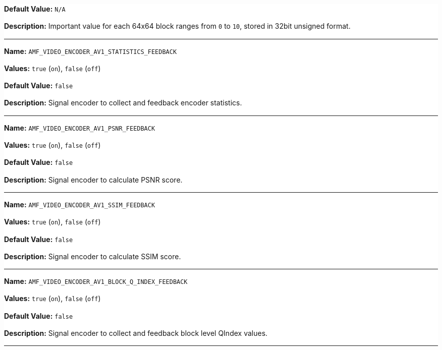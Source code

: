 **Default Value:**
`N/A`

**Description:**
Important value for each 64x64 block ranges from `0` to `10`, stored in 32bit unsigned format.

---

**Name:**
`AMF_VIDEO_ENCODER_AV1_STATISTICS_FEEDBACK`

**Values:**
`true` (`on`), `false` (`off`)

**Default Value:**
`false`

**Description:**
Signal encoder to collect and feedback encoder statistics.

---

**Name:**
`AMF_VIDEO_ENCODER_AV1_PSNR_FEEDBACK`

**Values:**
`true` (`on`), `false` (`off`)

**Default Value:**
`false`

**Description:**
Signal encoder to calculate PSNR score.

---

**Name:**
`AMF_VIDEO_ENCODER_AV1_SSIM_FEEDBACK`

**Values:**
`true` (`on`), `false` (`off`)

**Default Value:**
`false`

**Description:**
Signal encoder to calculate SSIM score.

---

**Name:**
`AMF_VIDEO_ENCODER_AV1_BLOCK_Q_INDEX_FEEDBACK`

**Values:**
`true` (`on`), `false` (`off`)

**Default Value:**
`false`

**Description:**
Signal encoder to collect and feedback block level QIndex values.

---